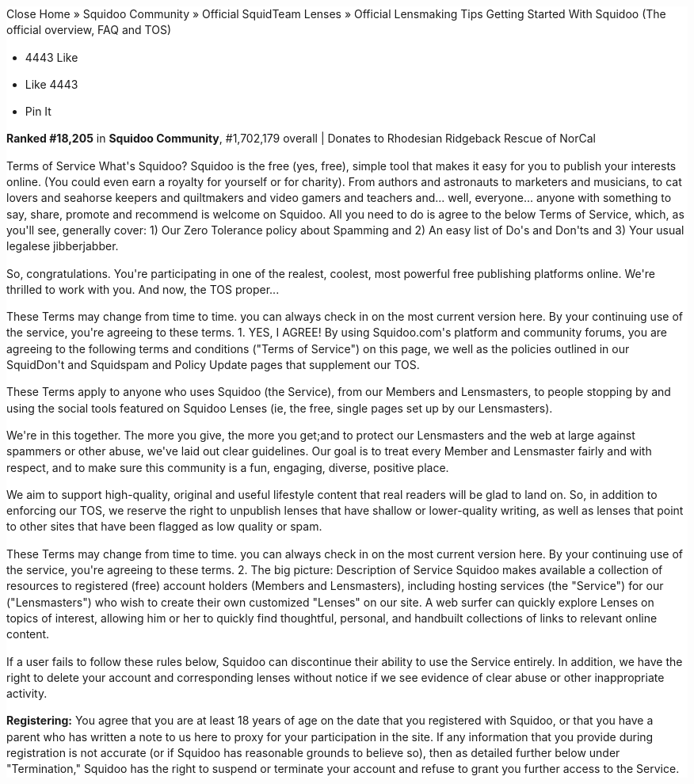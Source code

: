 Close Home » Squidoo Community » Official SquidTeam Lenses » Official Lensmaking Tips Getting Started With Squidoo (The official overview, FAQ and TOS)

*   4443 Like

*   Like 4443

*   Pin It

**Ranked #18,205** in **Squidoo Community**, #1,702,179 overall | Donates to Rhodesian Ridgeback Rescue of NorCal

Terms of Service What's Squidoo? Squidoo is the free (yes, free), simple tool that makes it easy for you to publish your interests online. (You could even earn a royalty for yourself or for charity). From authors and astronauts to marketers and musicians, to cat lovers and seahorse keepers and quiltmakers and video gamers and teachers and... well, everyone... anyone with something to say, share, promote and recommend is welcome on Squidoo. All you need to do is agree to the below Terms of Service, which, as you'll see, generally cover: 1) Our Zero Tolerance policy about Spamming and 2) An easy list of Do's and Don'ts and 3) Your usual legalese jibberjabber.  
  
So, congratulations. You're participating in one of the realest, coolest, most powerful free publishing platforms online. We're thrilled to work with you. And now, the TOS proper...  
  
These Terms may change from time to time. you can always check in on the most current version here. By your continuing use of the service, you're agreeing to these terms. 1. YES, I AGREE! By using Squidoo.com's platform and community forums, you are agreeing to the following terms and conditions ("Terms of Service") on this page, we well as the policies outlined in our SquidDon't and Squidspam and Policy Update pages that supplement our TOS.  
  
These Terms apply to anyone who uses Squidoo (the Service), from our Members and Lensmasters, to people stopping by and using the social tools featured on Squidoo Lenses (ie, the free, single pages set up by our Lensmasters).  
  
We're in this together. The more you give, the more you get;and to protect our Lensmasters and the web at large against spammers or other abuse, we've laid out clear guidelines. Our goal is to treat every Member and Lensmaster fairly and with respect, and to make sure this community is a fun, engaging, diverse, positive place.  
  
We aim to support high-quality, original and useful lifestyle content that real readers will be glad to land on. So, in addition to enforcing our TOS, we reserve the right to unpublish lenses that have shallow or lower-quality writing, as well as lenses that point to other sites that have been flagged as low quality or spam.  
  
These Terms may change from time to time. you can always check in on the most current version here. By your continuing use of the service, you're agreeing to these terms. 2. The big picture: Description of Service Squidoo makes available a collection of resources to registered (free) account holders (Members and Lensmasters), including hosting services (the "Service") for our ("Lensmasters") who wish to create their own customized "Lenses" on our site. A web surfer can quickly explore Lenses on topics of interest, allowing him or her to quickly find thoughtful, personal, and handbuilt collections of links to relevant online content.  
  
If a user fails to follow these rules below, Squidoo can discontinue their ability to use the Service entirely. In addition, we have the right to delete your account and corresponding lenses without notice if we see evidence of clear abuse or other inappropriate activity.  
  
**Registering:** You agree that you are at least 18 years of age on the date that you registered with Squidoo, or that you have a parent who has written a note to us here to proxy for your participation in the site. If any information that you provide during registration is not accurate (or if Squidoo has reasonable grounds to believe so), then as detailed further below under "Termination," Squidoo has the right to suspend or terminate your account and refuse to grant you further access to the Service.  
  